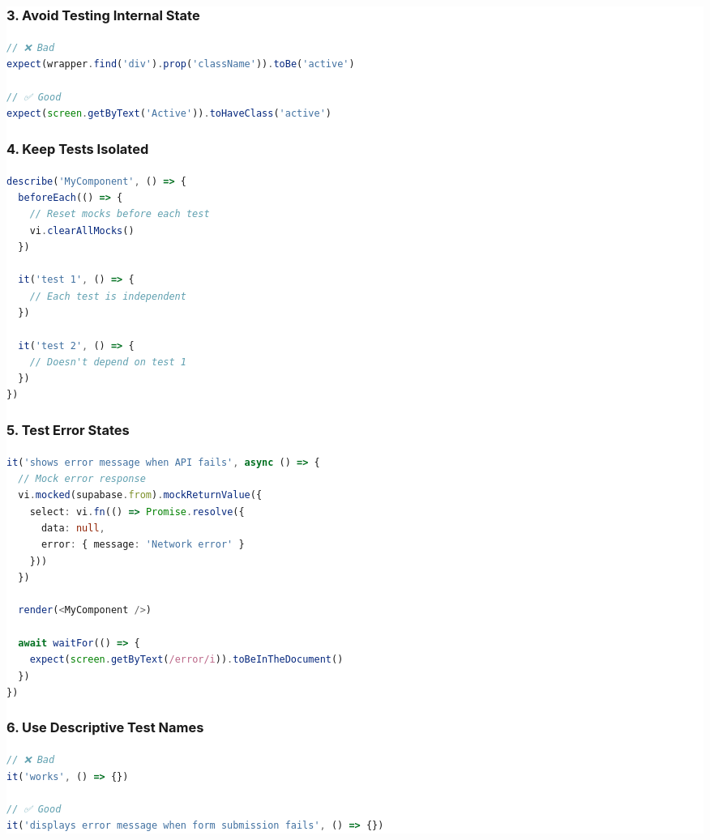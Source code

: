 ### 3. Avoid Testing Internal State
```typescript
// ❌ Bad
expect(wrapper.find('div').prop('className')).toBe('active')

// ✅ Good
expect(screen.getByText('Active')).toHaveClass('active')
```

### 4. Keep Tests Isolated
```typescript
describe('MyComponent', () => {
  beforeEach(() => {
    // Reset mocks before each test
    vi.clearAllMocks()
  })

  it('test 1', () => {
    // Each test is independent
  })

  it('test 2', () => {
    // Doesn't depend on test 1
  })
})
```

### 5. Test Error States
```typescript
it('shows error message when API fails', async () => {
  // Mock error response
  vi.mocked(supabase.from).mockReturnValue({
    select: vi.fn(() => Promise.resolve({
      data: null,
      error: { message: 'Network error' }
    }))
  })

  render(<MyComponent />)

  await waitFor(() => {
    expect(screen.getByText(/error/i)).toBeInTheDocument()
  })
})
```

### 6. Use Descriptive Test Names
```typescript
// ❌ Bad
it('works', () => {})

// ✅ Good
it('displays error message when form submission fails', () => {})
```
